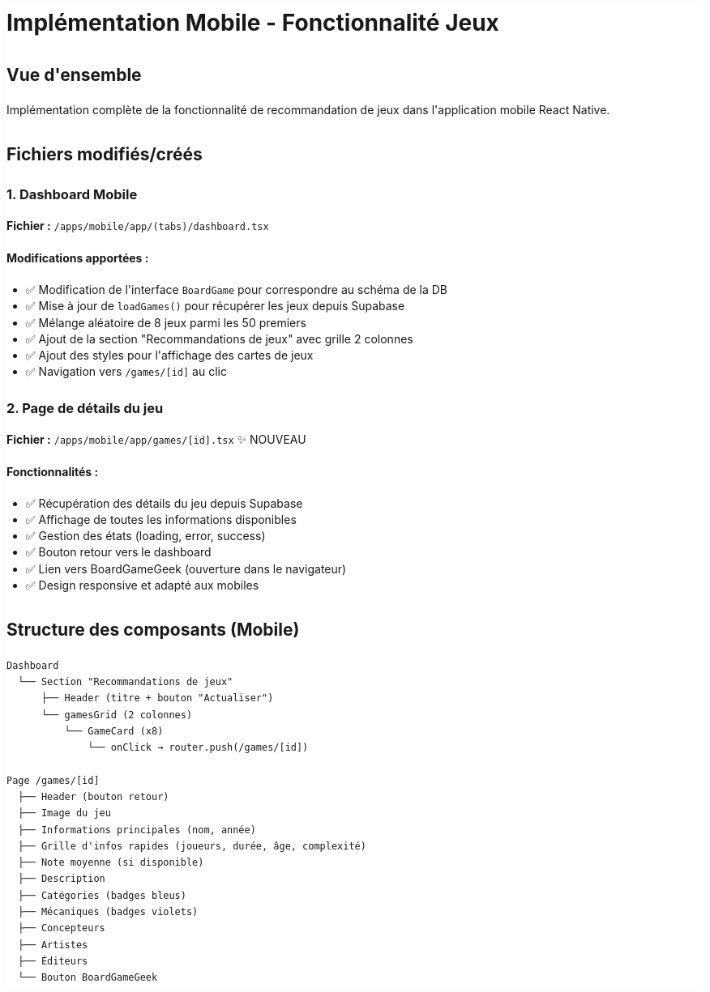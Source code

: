 # Implémentation Mobile - Fonctionnalité Jeux

## Vue d'ensemble

Implémentation complète de la fonctionnalité de recommandation de jeux dans l'application mobile React Native.

## Fichiers modifiés/créés

### 1. Dashboard Mobile
**Fichier :** `/apps/mobile/app/(tabs)/dashboard.tsx`

#### Modifications apportées :
- ✅ Modification de l'interface `BoardGame` pour correspondre au schéma de la DB
- ✅ Mise à jour de `loadGames()` pour récupérer les jeux depuis Supabase
- ✅ Mélange aléatoire de 8 jeux parmi les 50 premiers
- ✅ Ajout de la section "Recommandations de jeux" avec grille 2 colonnes
- ✅ Ajout des styles pour l'affichage des cartes de jeux
- ✅ Navigation vers `/games/[id]` au clic

### 2. Page de détails du jeu
**Fichier :** `/apps/mobile/app/games/[id].tsx` ✨ NOUVEAU

#### Fonctionnalités :
- ✅ Récupération des détails du jeu depuis Supabase
- ✅ Affichage de toutes les informations disponibles
- ✅ Gestion des états (loading, error, success)
- ✅ Bouton retour vers le dashboard
- ✅ Lien vers BoardGameGeek (ouverture dans le navigateur)
- ✅ Design responsive et adapté aux mobiles

## Structure des composants (Mobile)

```
Dashboard
  └── Section "Recommandations de jeux"
      ├── Header (titre + bouton "Actualiser")
      └── gamesGrid (2 colonnes)
          └── GameCard (x8)
              └── onClick → router.push(/games/[id])

Page /games/[id]
  ├── Header (bouton retour)
  ├── Image du jeu
  ├── Informations principales (nom, année)
  ├── Grille d'infos rapides (joueurs, durée, âge, complexité)
  ├── Note moyenne (si disponible)
  ├── Description
  ├── Catégories (badges bleus)
  ├── Mécaniques (badges violets)
  ├── Concepteurs
  ├── Artistes
  ├── Éditeurs
  └── Bouton BoardGameGeek
```
